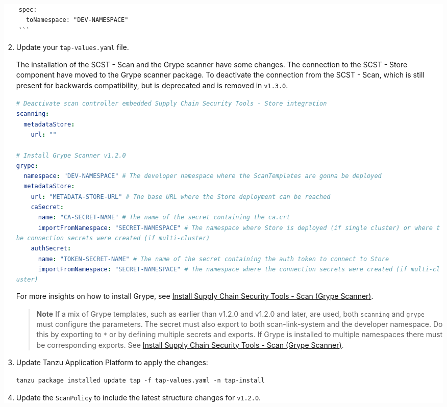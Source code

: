         spec:
          toNamespace: "DEV-NAMESPACE"
        ```

2. Update your `tap-values.yaml` file.

    The installation of the SCST - Scan and the Grype scanner have some changes.
    The connection to the SCST - Store component have moved to the Grype scanner package.
    To deactivate the connection from the SCST - Scan, which is still present for
    backwards compatibility, but is deprecated and is removed in `v1.3.0`.

    ```yaml
    # Deactivate scan controller embedded Supply Chain Security Tools - Store integration
    scanning:
      metadataStore:
        url: ""

    # Install Grype Scanner v1.2.0
    grype:
      namespace: "DEV-NAMESPACE" # The developer namespace where the ScanTemplates are gonna be deployed
      metadataStore:
        url: "METADATA-STORE-URL" # The base URL where the Store deployment can be reached
        caSecret:
          name: "CA-SECRET-NAME" # The name of the secret containing the ca.crt
          importFromNamespace: "SECRET-NAMESPACE" # The namespace where Store is deployed (if single cluster) or where the connection secrets were created (if multi-cluster)
        authSecret:
          name: "TOKEN-SECRET-NAME" # The name of the secret containing the auth token to connect to Store
          importFromNamespace: "SECRET-NAMESPACE" # The namespace where the connection secrets were created (if multi-cluster)
    ```

    For more insights on how to install Grype, see [Install Supply Chain Security Tools - Scan (Grype Scanner)](install-scst-scan.md#install-grype).

    >**Note** If a mix of Grype templates, such as earlier than v1.2.0 and
    >v1.2.0 and later, are used, both `scanning` and `grype` must configure the
    >parameters. The secret must also export to both scan-link-system and the developer
    >namespace. Do this by exporting to `*` or by defining multiple secrets and
    >exports. If Grype is installed to multiple namespaces there must be
    >corresponding exports. See [Install Supply Chain Security Tools - Scan (Grype
    >Scanner)](install-scst-scan.md#install-grype).

1. Update Tanzu Application Platform to apply the changes:

    ```console
    tanzu package installed update tap -f tap-values.yaml -n tap-install
    ```

3. Update the `ScanPolicy` to include the latest structure changes for `v1.2.0`.
